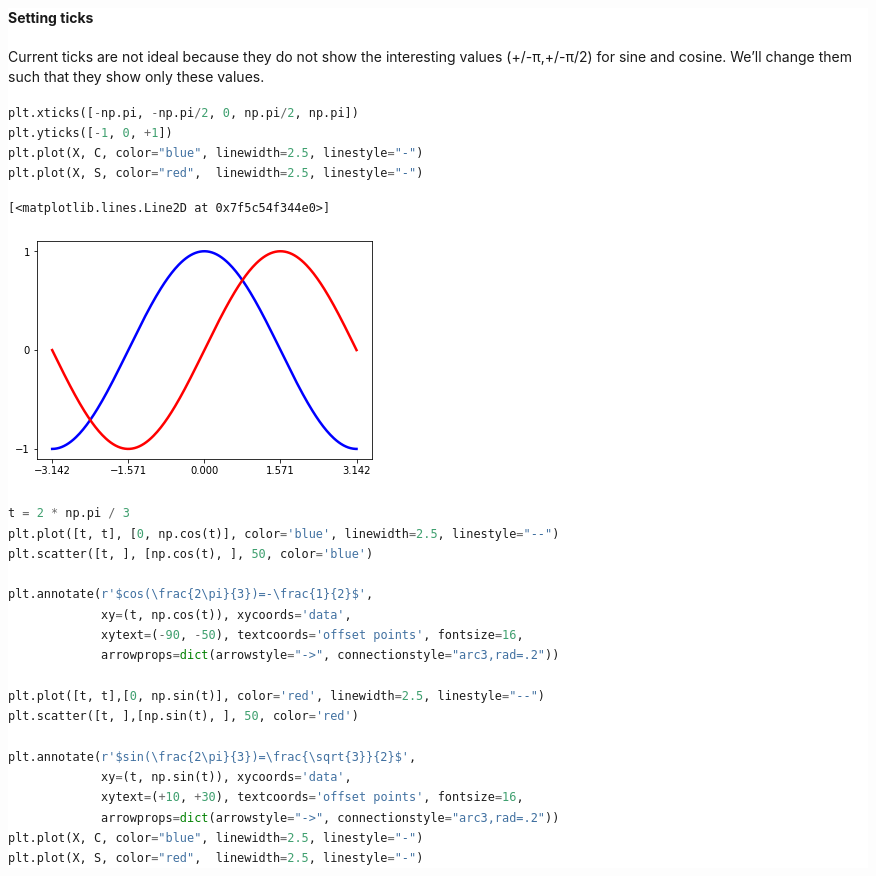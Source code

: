 
#### Setting ticks

Current ticks are not ideal because they do not show the interesting values (+/-π,+/-π/2) for sine and cosine. We’ll change them such that they show only these values.


```python
plt.xticks([-np.pi, -np.pi/2, 0, np.pi/2, np.pi])
plt.yticks([-1, 0, +1])
plt.plot(X, C, color="blue", linewidth=2.5, linestyle="-")
plt.plot(X, S, color="red",  linewidth=2.5, linestyle="-")
```




    [<matplotlib.lines.Line2D at 0x7f5c54f344e0>]




![png](Matplotlib_files/Matplotlib_30_1.png)



```python
t = 2 * np.pi / 3
plt.plot([t, t], [0, np.cos(t)], color='blue', linewidth=2.5, linestyle="--")
plt.scatter([t, ], [np.cos(t), ], 50, color='blue')

plt.annotate(r'$cos(\frac{2\pi}{3})=-\frac{1}{2}$',
             xy=(t, np.cos(t)), xycoords='data',
             xytext=(-90, -50), textcoords='offset points', fontsize=16,
             arrowprops=dict(arrowstyle="->", connectionstyle="arc3,rad=.2"))

plt.plot([t, t],[0, np.sin(t)], color='red', linewidth=2.5, linestyle="--")
plt.scatter([t, ],[np.sin(t), ], 50, color='red')

plt.annotate(r'$sin(\frac{2\pi}{3})=\frac{\sqrt{3}}{2}$',
             xy=(t, np.sin(t)), xycoords='data',
             xytext=(+10, +30), textcoords='offset points', fontsize=16,
             arrowprops=dict(arrowstyle="->", connectionstyle="arc3,rad=.2"))
plt.plot(X, C, color="blue", linewidth=2.5, linestyle="-")
plt.plot(X, S, color="red",  linewidth=2.5, linestyle="-")
```
